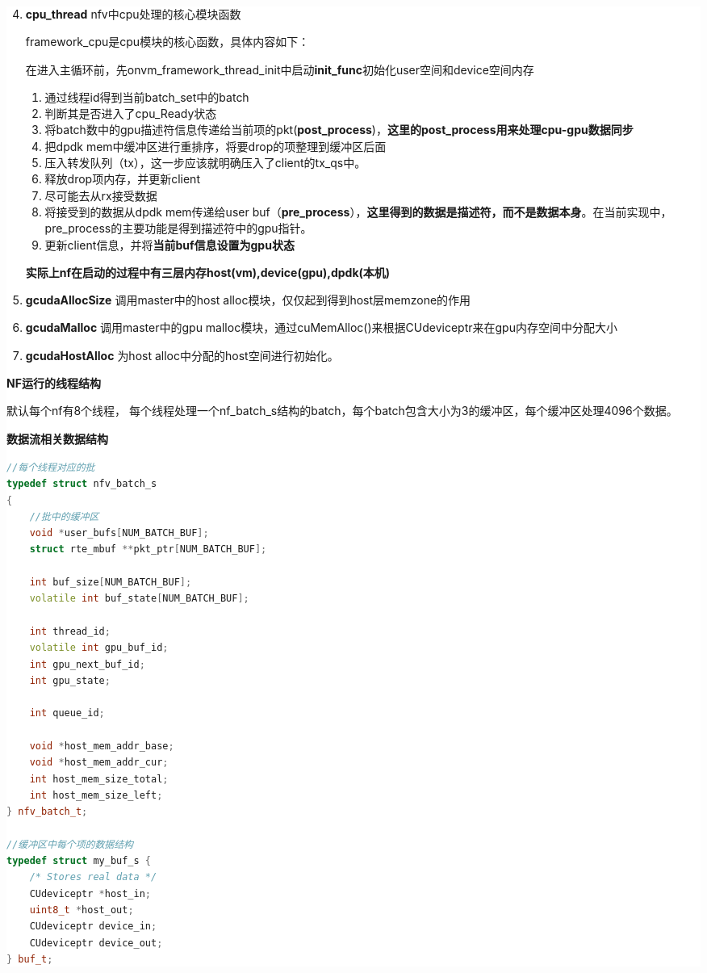    

4. **cpu_thread** nfv中cpu处理的核心模块函数

   framework_cpu是cpu模块的核心函数，具体内容如下：

   在进入主循环前，先onvm_framework_thread_init中启动**init_func**初始化user空间和device空间内存

   1. 通过线程id得到当前batch_set中的batch
   2. 判断其是否进入了cpu_Ready状态
   3. 将batch数中的gpu描述符信息传递给当前项的pkt(**post_process**)，**这里的post_process用来处理cpu-gpu数据同步**
   4. 把dpdk mem中缓冲区进行重排序，将要drop的项整理到缓冲区后面
   5. 压入转发队列（tx），这一步应该就明确压入了client的tx_qs中。
   6. 释放drop项内存，并更新client
   7. 尽可能去从rx接受数据
   8. 将接受到的数据从dpdk mem传递给user buf（**pre_process**），**这里得到的数据是描述符，而不是数据本身**。在当前实现中，pre_process的主要功能是得到描述符中的gpu指针。
   9. 更新client信息，并将**当前buf信息设置为gpu状态**

   **实际上nf在启动的过程中有三层内存host(vm),device(gpu),dpdk(本机)**

   

5. **gcudaAllocSize** 调用master中的host alloc模块，仅仅起到得到host层memzone的作用

6. **gcudaMalloc** 调用master中的gpu malloc模块，通过cuMemAlloc()来根据CUdeviceptr来在gpu内存空间中分配大小

7. **gcudaHostAlloc** 为host alloc中分配的host空间进行初始化。

**NF运行的线程结构**

默认每个nf有8个线程， 每个线程处理一个nf_batch_s结构的batch，每个batch包含大小为3的缓冲区，每个缓冲区处理4096个数据。

**数据流相关数据结构**

```C++
//每个线程对应的批
typedef struct nfv_batch_s
{
    //批中的缓冲区
	void *user_bufs[NUM_BATCH_BUF];
	struct rte_mbuf **pkt_ptr[NUM_BATCH_BUF];

	int buf_size[NUM_BATCH_BUF];
	volatile int buf_state[NUM_BATCH_BUF];

	int thread_id;
	volatile int gpu_buf_id;
	int gpu_next_buf_id;
	int gpu_state;

	int queue_id;

	void *host_mem_addr_base;
	void *host_mem_addr_cur;
	int host_mem_size_total;
	int host_mem_size_left;
} nfv_batch_t;

//缓冲区中每个项的数据结构
typedef struct my_buf_s {
	/* Stores real data */
	CUdeviceptr *host_in;
	uint8_t *host_out;
	CUdeviceptr device_in;
	CUdeviceptr device_out;
} buf_t;
```
